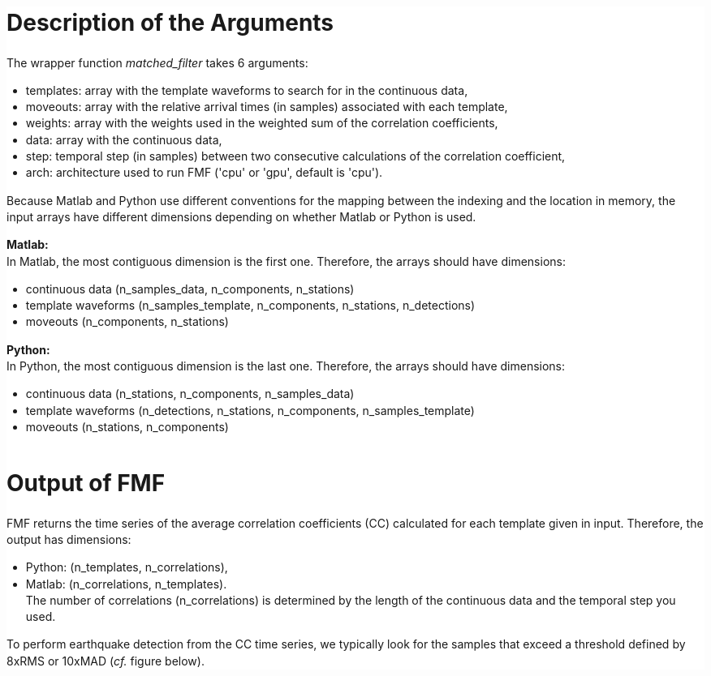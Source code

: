 # Description of the Arguments

The wrapper function _matched_filter_ takes 6 arguments:<br/>
 - templates: array with the template waveforms to search for in the continuous data,<br/>
 - moveouts: array with the relative arrival times (in samples) associated with each template,<br/>
 - weights: array with the weights used in the weighted sum of the correlation coefficients,<br/>
 - data: array with the continuous data,<br/>
 - step: temporal step (in samples) between two consecutive calculations of the correlation coefficient,<br/>
 - arch: architecture used to run FMF ('cpu' or 'gpu', default is 'cpu').<br/>

Because Matlab and Python use different conventions for the mapping between the indexing and the location in memory, the input arrays have different dimensions depending on whether Matlab or Python is used.


**Matlab:**<br/>
In Matlab, the most contiguous dimension is the first one. Therefore, the arrays should have dimensions:<br/>
 - continuous data (n_samples_data, n_components, n_stations)<br/>
 - template waveforms (n_samples_template, n_components, n_stations, n_detections)<br/>
 - moveouts (n_components, n_stations)<br/>


**Python:**<br/>
In Python, the most contiguous dimension is the last one. Therefore, the arrays should have dimensions:<br/>
 - continuous data (n_stations, n_components, n_samples_data)<br/>
 - template waveforms (n_detections, n_stations, n_components, n_samples_template)<br/>
 - moveouts (n_stations, n_components)<br/>

# Output of FMF

FMF returns the time series of the average correlation coefficients (CC) calculated for each template given in input. Therefore, the output has dimensions:<br/>
 - Python: (n_templates, n_correlations),<br/>
 - Matlab: (n_correlations, n_templates).<br/>
The number of correlations (n_correlations) is determined by the length of the continuous data and the temporal step you used.


To perform earthquake detection from the CC time series, we typically look for the samples that exceed a threshold defined by 8xRMS or 10xMAD (_cf._ figure below).